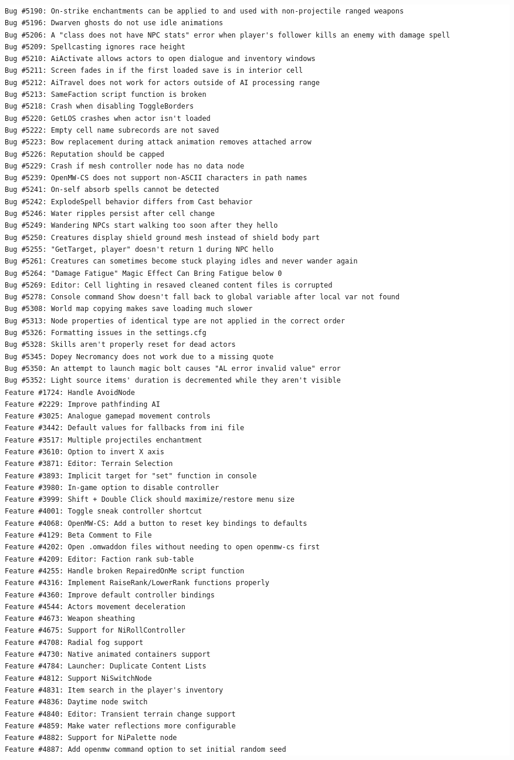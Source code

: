     Bug #5190: On-strike enchantments can be applied to and used with non-projectile ranged weapons
    Bug #5196: Dwarven ghosts do not use idle animations
    Bug #5206: A "class does not have NPC stats" error when player's follower kills an enemy with damage spell
    Bug #5209: Spellcasting ignores race height
    Bug #5210: AiActivate allows actors to open dialogue and inventory windows
    Bug #5211: Screen fades in if the first loaded save is in interior cell
    Bug #5212: AiTravel does not work for actors outside of AI processing range
    Bug #5213: SameFaction script function is broken
    Bug #5218: Crash when disabling ToggleBorders
    Bug #5220: GetLOS crashes when actor isn't loaded
    Bug #5222: Empty cell name subrecords are not saved
    Bug #5223: Bow replacement during attack animation removes attached arrow
    Bug #5226: Reputation should be capped
    Bug #5229: Crash if mesh controller node has no data node
    Bug #5239: OpenMW-CS does not support non-ASCII characters in path names
    Bug #5241: On-self absorb spells cannot be detected
    Bug #5242: ExplodeSpell behavior differs from Cast behavior
    Bug #5246: Water ripples persist after cell change
    Bug #5249: Wandering NPCs start walking too soon after they hello
    Bug #5250: Creatures display shield ground mesh instead of shield body part
    Bug #5255: "GetTarget, player" doesn't return 1 during NPC hello
    Bug #5261: Creatures can sometimes become stuck playing idles and never wander again
    Bug #5264: "Damage Fatigue" Magic Effect Can Bring Fatigue below 0
    Bug #5269: Editor: Cell lighting in resaved cleaned content files is corrupted
    Bug #5278: Console command Show doesn't fall back to global variable after local var not found
    Bug #5308: World map copying makes save loading much slower
    Bug #5313: Node properties of identical type are not applied in the correct order
    Bug #5326: Formatting issues in the settings.cfg
    Bug #5328: Skills aren't properly reset for dead actors
    Bug #5345: Dopey Necromancy does not work due to a missing quote
    Bug #5350: An attempt to launch magic bolt causes "AL error invalid value" error
    Bug #5352: Light source items' duration is decremented while they aren't visible
    Feature #1724: Handle AvoidNode
    Feature #2229: Improve pathfinding AI
    Feature #3025: Analogue gamepad movement controls
    Feature #3442: Default values for fallbacks from ini file
    Feature #3517: Multiple projectiles enchantment
    Feature #3610: Option to invert X axis
    Feature #3871: Editor: Terrain Selection
    Feature #3893: Implicit target for "set" function in console
    Feature #3980: In-game option to disable controller
    Feature #3999: Shift + Double Click should maximize/restore menu size
    Feature #4001: Toggle sneak controller shortcut
    Feature #4068: OpenMW-CS: Add a button to reset key bindings to defaults
    Feature #4129: Beta Comment to File
    Feature #4202: Open .omwaddon files without needing to open openmw-cs first
    Feature #4209: Editor: Faction rank sub-table
    Feature #4255: Handle broken RepairedOnMe script function
    Feature #4316: Implement RaiseRank/LowerRank functions properly
    Feature #4360: Improve default controller bindings
    Feature #4544: Actors movement deceleration
    Feature #4673: Weapon sheathing
    Feature #4675: Support for NiRollController
    Feature #4708: Radial fog support
    Feature #4730: Native animated containers support
    Feature #4784: Launcher: Duplicate Content Lists
    Feature #4812: Support NiSwitchNode
    Feature #4831: Item search in the player's inventory
    Feature #4836: Daytime node switch
    Feature #4840: Editor: Transient terrain change support
    Feature #4859: Make water reflections more configurable
    Feature #4882: Support for NiPalette node
    Feature #4887: Add openmw command option to set initial random seed